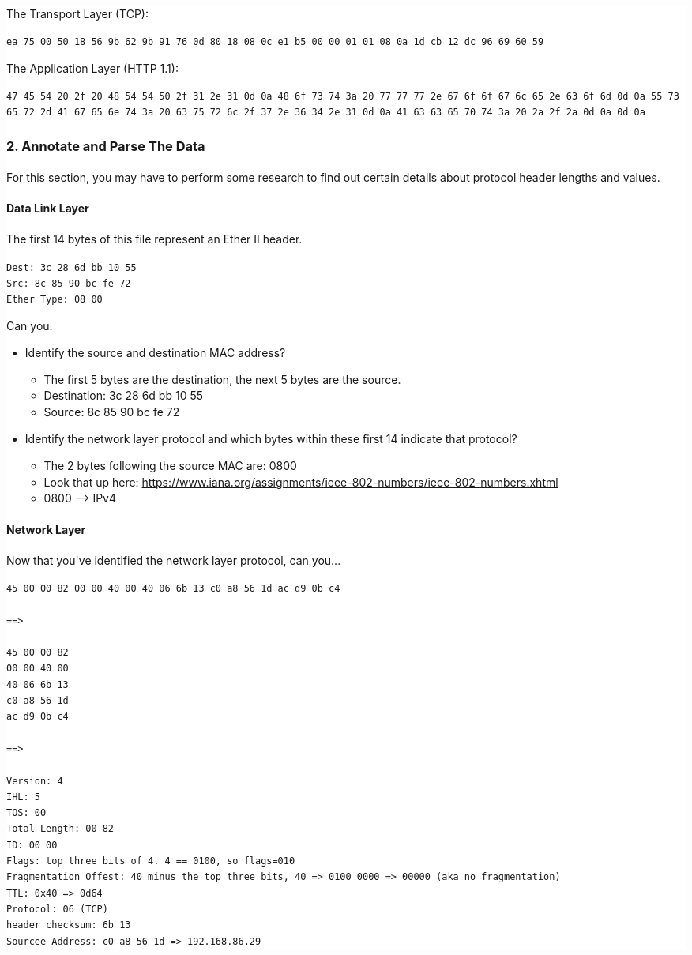 The Transport Layer (TCP):

```
ea 75 00 50 18 56 9b 62 9b 91 76 0d 80 18 08 0c e1 b5 00 00 01 01 08 0a 1d cb 12 dc 96 69 60 59
```

The Application Layer (HTTP 1.1):

```
47 45 54 20 2f 20 48 54 54 50 2f 31 2e 31 0d 0a 48 6f 73 74 3a 20 77 77 77 2e 67 6f 6f 67 6c 65 2e 63 6f 6d 0d 0a 55 73 65 72 2d 41 67 65 6e 74 3a 20 63 75 72 6c 2f 37 2e 36 34 2e 31 0d 0a 41 63 63 65 70 74 3a 20 2a 2f 2a 0d 0a 0d 0a
```


### 2. Annotate and Parse The Data

For this section, you may have to perform some research to find out certain details about protocol header lengths and values.

#### Data Link Layer

The first 14 bytes of this file represent an Ether II header. 

```
Dest: 3c 28 6d bb 10 55
Src: 8c 85 90 bc fe 72
Ether Type: 08 00
```

Can you:

* Identify the source and destination MAC address?
    * The first 5 bytes are the destination, the next 5 bytes are the source.
    * Destination: 3c 28 6d bb 10 55
    * Source: 8c 85 90 bc fe 72
    
* Identify the network layer protocol and which bytes within these first 14 indicate that protocol?
    * The 2 bytes following the source MAC are: 0800
    * Look that up here: https://www.iana.org/assignments/ieee-802-numbers/ieee-802-numbers.xhtml
    * 0800 --> IPv4

#### Network Layer

Now that you've identified the network layer protocol, can you...

```
45 00 00 82 00 00 40 00 40 06 6b 13 c0 a8 56 1d ac d9 0b c4 

==>

45 00 00 82 
00 00 40 00 
40 06 6b 13 
c0 a8 56 1d 
ac d9 0b c4

==>

Version: 4
IHL: 5
TOS: 00
Total Length: 00 82
ID: 00 00
Flags: top three bits of 4. 4 == 0100, so flags=010
Fragmentation Offest: 40 minus the top three bits, 40 => 0100 0000 => 00000 (aka no fragmentation)
TTL: 0x40 => 0d64
Protocol: 06 (TCP)
header checksum: 6b 13
Sourcee Address: c0 a8 56 1d => 192.168.86.29
```